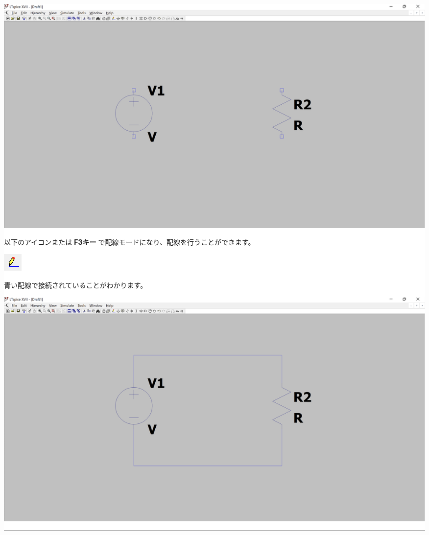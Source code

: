 ![素子配置](images/06_placed_components.png)

以下のアイコンまたは **F3キー** で配線モードになり、配線を行うことができます。

![配線アイコン](images/07_wire_icon.png)

青い配線で接続されていることがわかります。

![配線完了](images/08_wired.png)

---